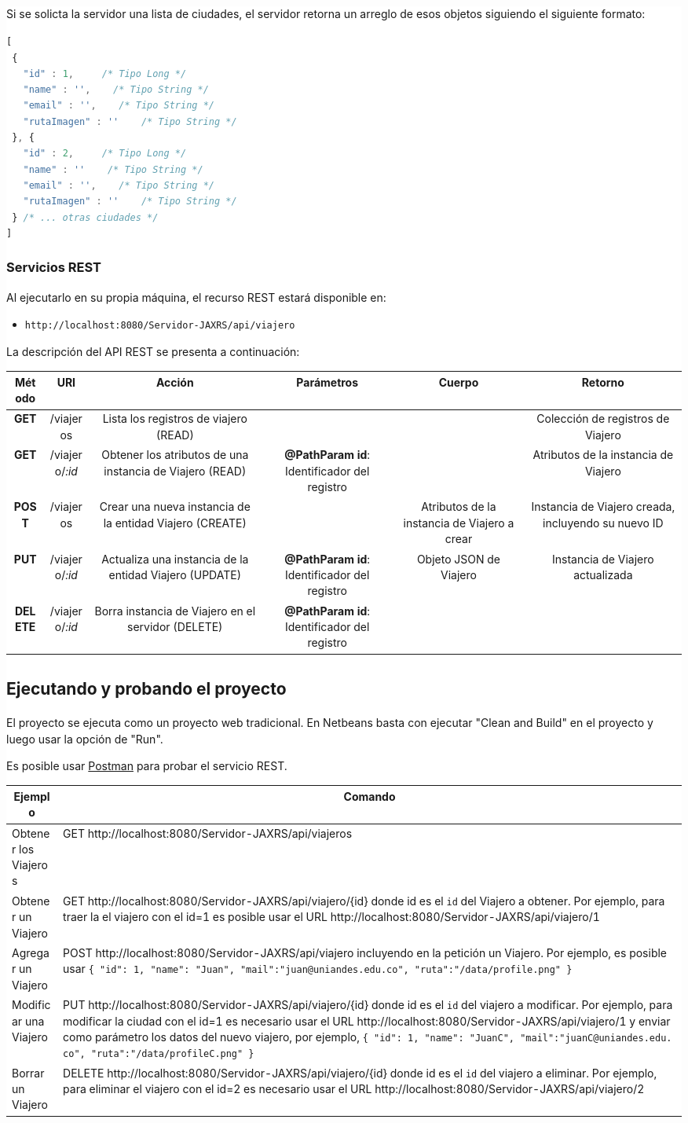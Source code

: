 Si se solicta la servidor una lista de ciudades, el servidor retorna un arreglo de esos objetos siguiendo el siguiente formato: 

 ```javascript
[ 
  {
    "id" : 1,     /* Tipo Long */ 
    "name" : '',    /* Tipo String */ 
    "email" : '',    /* Tipo String */
    "rutaImagen" : ''    /* Tipo String */ 
  }, {
    "id" : 2,     /* Tipo Long */  
    "name" : ''    /* Tipo String */
    "email" : '',    /* Tipo String */
    "rutaImagen" : ''    /* Tipo String */
  } /* ... otras ciudades */   
]
```

### Servicios REST

Al ejecutarlo en su propia máquina, el recurso REST estará disponible en:
*  `http://localhost:8080/Servidor-JAXRS/api/viajero` 

La descripción del API REST se presenta a continuación:

Método|URI|Acción|Parámetros|Cuerpo|Retorno
:--:|:--:|:--:|:--:|:--:|:--:
**GET**|/viajeros|Lista los registros de viajero (READ)|||Colección de registros de Viajero
**GET**|/viajero/*:id*|Obtener los atributos de una instancia de Viajero (READ)|**@PathParam id**: Identificador del registro||Atributos de la instancia de Viajero
**POST**|/viajeros|Crear una nueva instancia de la entidad Viajero (CREATE)||Atributos de la instancia de Viajero a crear|Instancia de Viajero creada, incluyendo su nuevo ID
**PUT**|/viajero/*:id*|Actualiza una instancia de la entidad Viajero (UPDATE)|**@PathParam id**: Identificador del registro|Objeto JSON de Viajero|Instancia de Viajero actualizada
**DELETE**|/viajero/*:id*|Borra instancia de Viajero en el servidor (DELETE)|**@PathParam id**: Identificador del registro||



## Ejecutando y probando el proyecto

El proyecto se ejecuta como un proyecto web tradicional. 
En Netbeans basta con ejecutar "Clean and Build" en el proyecto y luego usar la opción de "Run".

Es posible usar [Postman](http://www.getpostman.com/) para probar el servicio REST.

| Ejemplo | Comando |
| ------- | ------- |
| Obtener los Viajeros | GET http://localhost:8080/Servidor-JAXRS/api/viajeros |
| Obtener un Viajero  | GET http://localhost:8080/Servidor-JAXRS/api/viajero/{id} donde id es el `id` del Viajero a obtener. Por ejemplo, para traer la el viajero con el id=1 es posible usar el URL http://localhost:8080/Servidor-JAXRS/api/viajero/1 | 
| Agregar un Viajero  | POST http://localhost:8080/Servidor-JAXRS/api/viajero  incluyendo en la petición un Viajero. Por ejemplo, es posible usar `{ "id": 1, "name": "Juan", "mail":"juan@uniandes.edu.co", "ruta":"/data/profile.png" }` |
| Modificar una Viajero | PUT http://localhost:8080/Servidor-JAXRS/api/viajero/{id} donde id es el `id` del viajero a modificar. Por ejemplo, para modificar la ciudad con el id=1 es necesario usar el URL http://localhost:8080/Servidor-JAXRS/api/viajero/1 y enviar como parámetro los datos del nuevo viajero, por ejemplo, `{ "id": 1, "name": "JuanC", "mail":"juanC@uniandes.edu.co", "ruta":"/data/profileC.png" }` |  
| Borrar un Viajero    | DELETE http://localhost:8080/Servidor-JAXRS/api/viajero/{id} donde id es el `id` del viajero a eliminar. Por ejemplo, para eliminar el viajero con el id=2 es necesario usar el URL http://localhost:8080/Servidor-JAXRS/api/viajero/2 | 
